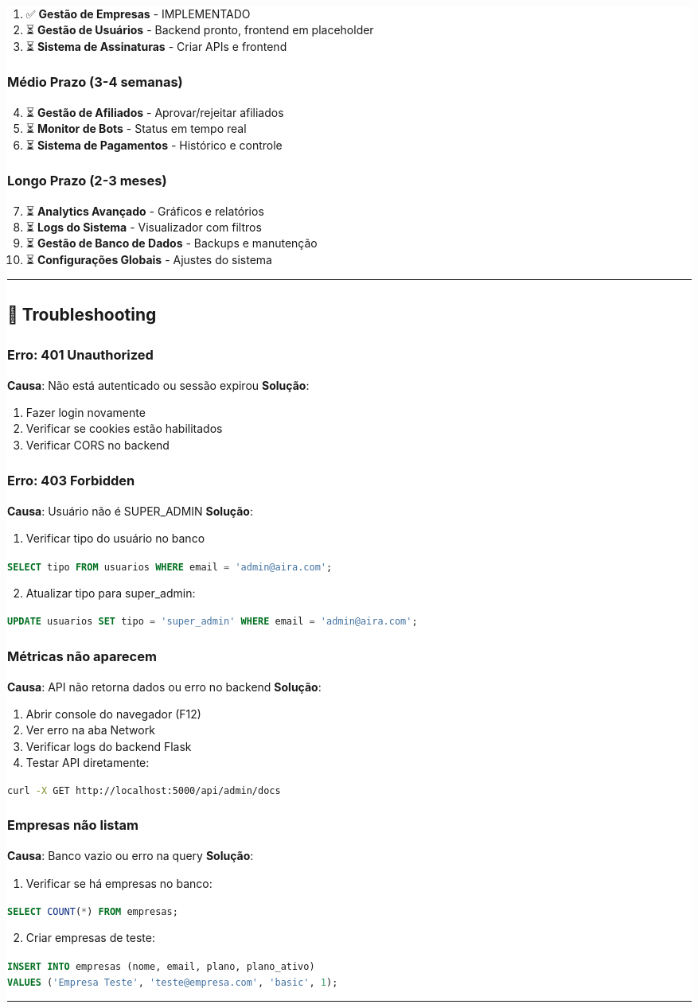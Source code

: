 1. ✅ **Gestão de Empresas** - IMPLEMENTADO
2. ⏳ **Gestão de Usuários** - Backend pronto, frontend em placeholder
3. ⏳ **Sistema de Assinaturas** - Criar APIs e frontend

### Médio Prazo (3-4 semanas)

4. ⏳ **Gestão de Afiliados** - Aprovar/rejeitar afiliados
5. ⏳ **Monitor de Bots** - Status em tempo real
6. ⏳ **Sistema de Pagamentos** - Histórico e controle

### Longo Prazo (2-3 meses)

7. ⏳ **Analytics Avançado** - Gráficos e relatórios
8. ⏳ **Logs do Sistema** - Visualizador com filtros
9. ⏳ **Gestão de Banco de Dados** - Backups e manutenção
10. ⏳ **Configurações Globais** - Ajustes do sistema

---

## 🐛 Troubleshooting

### Erro: 401 Unauthorized
**Causa**: Não está autenticado ou sessão expirou
**Solução**:
1. Fazer login novamente
2. Verificar se cookies estão habilitados
3. Verificar CORS no backend

### Erro: 403 Forbidden
**Causa**: Usuário não é SUPER_ADMIN
**Solução**:
1. Verificar tipo do usuário no banco
```sql
SELECT tipo FROM usuarios WHERE email = 'admin@aira.com';
```
2. Atualizar tipo para super_admin:
```sql
UPDATE usuarios SET tipo = 'super_admin' WHERE email = 'admin@aira.com';
```

### Métricas não aparecem
**Causa**: API não retorna dados ou erro no backend
**Solução**:
1. Abrir console do navegador (F12)
2. Ver erro na aba Network
3. Verificar logs do backend Flask
4. Testar API diretamente:
```bash
curl -X GET http://localhost:5000/api/admin/docs
```

### Empresas não listam
**Causa**: Banco vazio ou erro na query
**Solução**:
1. Verificar se há empresas no banco:
```sql
SELECT COUNT(*) FROM empresas;
```
2. Criar empresas de teste:
```sql
INSERT INTO empresas (nome, email, plano, plano_ativo)
VALUES ('Empresa Teste', 'teste@empresa.com', 'basic', 1);
```

---